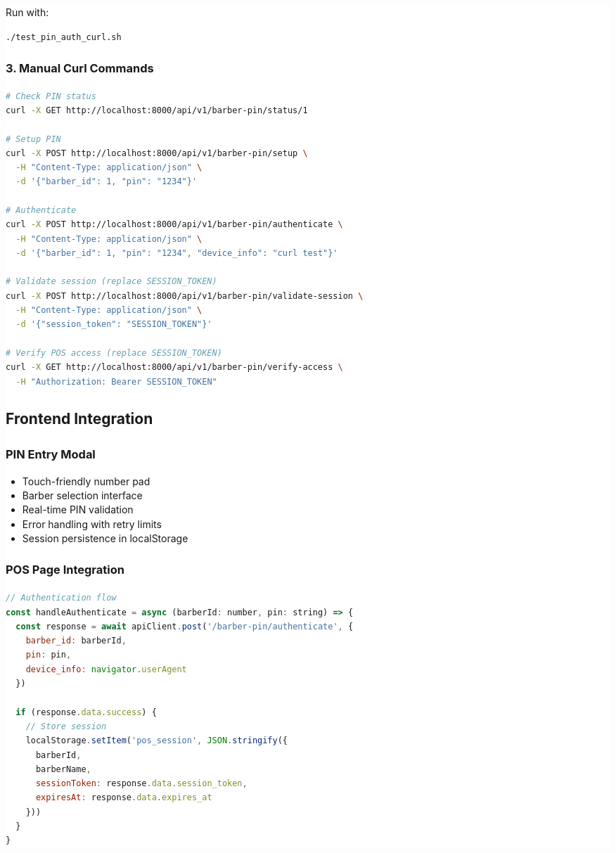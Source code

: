 Run with:
```bash
./test_pin_auth_curl.sh
```

### 3. Manual Curl Commands
```bash
# Check PIN status
curl -X GET http://localhost:8000/api/v1/barber-pin/status/1

# Setup PIN
curl -X POST http://localhost:8000/api/v1/barber-pin/setup \
  -H "Content-Type: application/json" \
  -d '{"barber_id": 1, "pin": "1234"}'

# Authenticate
curl -X POST http://localhost:8000/api/v1/barber-pin/authenticate \
  -H "Content-Type: application/json" \
  -d '{"barber_id": 1, "pin": "1234", "device_info": "curl test"}'

# Validate session (replace SESSION_TOKEN)
curl -X POST http://localhost:8000/api/v1/barber-pin/validate-session \
  -H "Content-Type: application/json" \
  -d '{"session_token": "SESSION_TOKEN"}'

# Verify POS access (replace SESSION_TOKEN)
curl -X GET http://localhost:8000/api/v1/barber-pin/verify-access \
  -H "Authorization: Bearer SESSION_TOKEN"
```

## Frontend Integration

### PIN Entry Modal
- Touch-friendly number pad
- Barber selection interface
- Real-time PIN validation
- Error handling with retry limits
- Session persistence in localStorage

### POS Page Integration
```javascript
// Authentication flow
const handleAuthenticate = async (barberId: number, pin: string) => {
  const response = await apiClient.post('/barber-pin/authenticate', {
    barber_id: barberId,
    pin: pin,
    device_info: navigator.userAgent
  })

  if (response.data.success) {
    // Store session
    localStorage.setItem('pos_session', JSON.stringify({
      barberId,
      barberName,
      sessionToken: response.data.session_token,
      expiresAt: response.data.expires_at
    }))
  }
}
```
